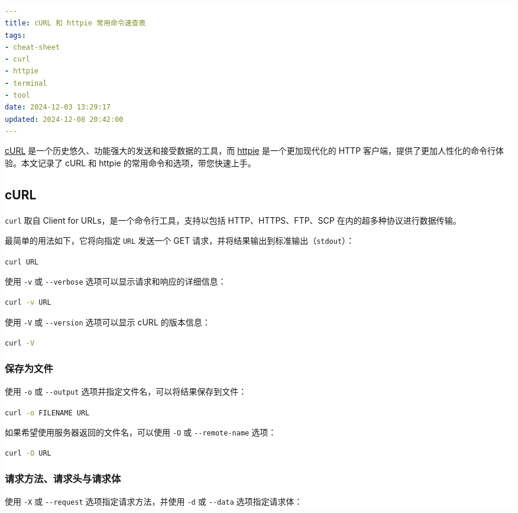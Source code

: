 ```yaml
---
title: cURL 和 httpie 常用命令速查表
tags:
- cheat-sheet
- curl
- httpie
- terminal
- tool
date: 2024-12-03 13:29:17
updated: 2024-12-08 20:42:00
---
```


[cURL](https://curl.se/) 是一个历史悠久、功能强大的发送和接受数据的工具，而 [httpie](https://httpie.io/) 是一个更加现代化的 HTTP 客户端，提供了更加人性化的命令行体验。本文记录了 cURL 和 httpie 的常用命令和选项，带您快速上手。



## cURL

`curl` 取自 Client for URLs，是一个命令行工具，支持以包括 HTTP、HTTPS、FTP、SCP 在内的超多种协议进行数据传输。

最简单的用法如下，它将向指定 `URL` 发送一个 GET 请求，并将结果输出到标准输出（`stdout`）：

```bash
curl URL
```

使用 `-v` 或 `--verbose` 选项可以显示请求和响应的详细信息：

```bash
curl -v URL
```

使用 `-V` 或 `--version` 选项可以显示 cURL 的版本信息：

```bash
curl -V
```

### 保存为文件

使用 `-o` 或 `--output` 选项并指定文件名，可以将结果保存到文件：

```bash
curl -o FILENAME URL
```

如果希望使用服务器返回的文件名，可以使用 `-O` 或 `--remote-name` 选项：

```bash
curl -O URL
```

### 请求方法、请求头与请求体

使用 `-X` 或 `--request` 选项指定请求方法，并使用 `-d` 或 `--data` 选项指定请求体：
